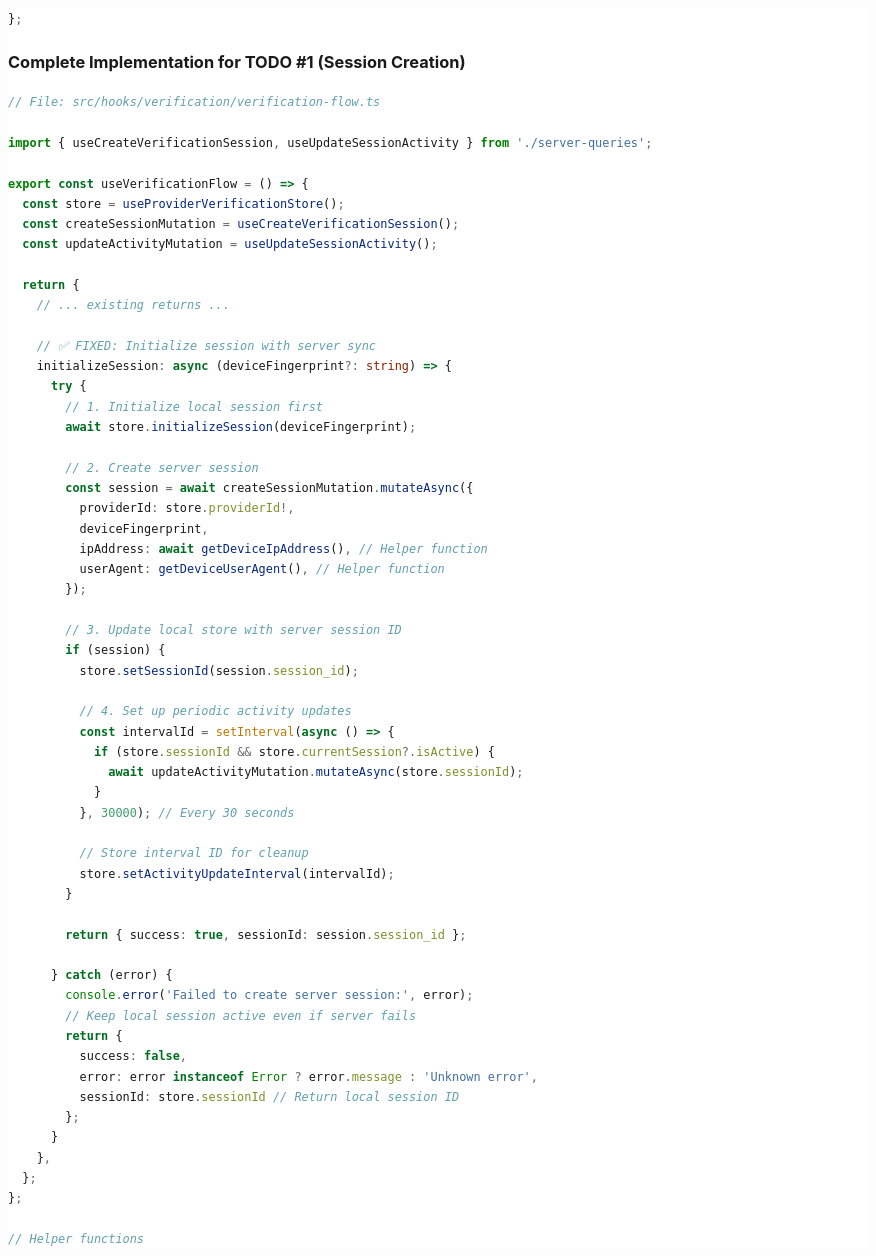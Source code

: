 ```typescript
};
```

### Complete Implementation for TODO #1 (Session Creation)

```typescript
// File: src/hooks/verification/verification-flow.ts

import { useCreateVerificationSession, useUpdateSessionActivity } from './server-queries';

export const useVerificationFlow = () => {
  const store = useProviderVerificationStore();
  const createSessionMutation = useCreateVerificationSession();
  const updateActivityMutation = useUpdateSessionActivity();

  return {
    // ... existing returns ...

    // ✅ FIXED: Initialize session with server sync
    initializeSession: async (deviceFingerprint?: string) => {
      try {
        // 1. Initialize local session first
        await store.initializeSession(deviceFingerprint);

        // 2. Create server session
        const session = await createSessionMutation.mutateAsync({
          providerId: store.providerId!,
          deviceFingerprint,
          ipAddress: await getDeviceIpAddress(), // Helper function
          userAgent: getDeviceUserAgent(), // Helper function
        });

        // 3. Update local store with server session ID
        if (session) {
          store.setSessionId(session.session_id);
          
          // 4. Set up periodic activity updates
          const intervalId = setInterval(async () => {
            if (store.sessionId && store.currentSession?.isActive) {
              await updateActivityMutation.mutateAsync(store.sessionId);
            }
          }, 30000); // Every 30 seconds

          // Store interval ID for cleanup
          store.setActivityUpdateInterval(intervalId);
        }

        return { success: true, sessionId: session.session_id };

      } catch (error) {
        console.error('Failed to create server session:', error);
        // Keep local session active even if server fails
        return { 
          success: false, 
          error: error instanceof Error ? error.message : 'Unknown error',
          sessionId: store.sessionId // Return local session ID
        };
      }
    },
  };
};

// Helper functions
```